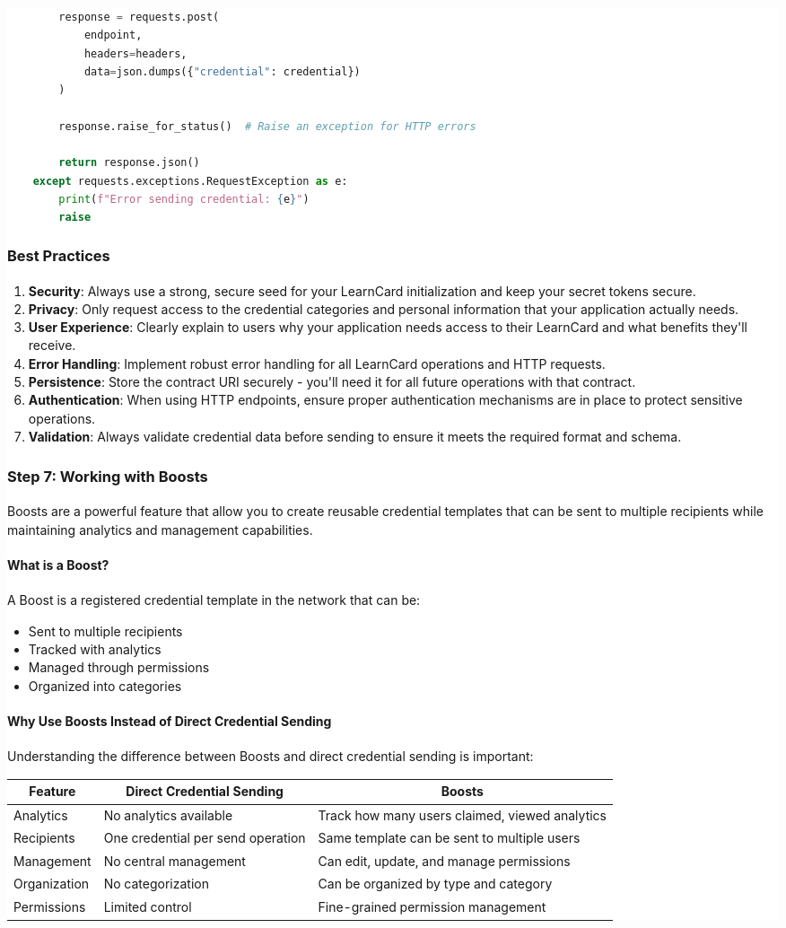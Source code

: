 ```python
        response = requests.post(
            endpoint,
            headers=headers,
            data=json.dumps({"credential": credential})
        )
        
        response.raise_for_status()  # Raise an exception for HTTP errors
        
        return response.json()
    except requests.exceptions.RequestException as e:
        print(f"Error sending credential: {e}")
        raise
```

### Best Practices

1. **Security**: Always use a strong, secure seed for your LearnCard initialization and keep your secret tokens secure.
2. **Privacy**: Only request access to the credential categories and personal information that your application actually needs.
3. **User Experience**: Clearly explain to users why your application needs access to their LearnCard and what benefits they'll receive.
4. **Error Handling**: Implement robust error handling for all LearnCard operations and HTTP requests.
5. **Persistence**: Store the contract URI securely - you'll need it for all future operations with that contract.
6. **Authentication**: When using HTTP endpoints, ensure proper authentication mechanisms are in place to protect sensitive operations.
7. **Validation**: Always validate credential data before sending to ensure it meets the required format and schema.

### Step 7: Working with Boosts

Boosts are a powerful feature that allow you to create reusable credential templates that can be sent to multiple recipients while maintaining analytics and management capabilities.

#### What is a Boost?

A Boost is a registered credential template in the network that can be:

* Sent to multiple recipients
* Tracked with analytics
* Managed through permissions
* Organized into categories

#### Why Use Boosts Instead of Direct Credential Sending

Understanding the difference between Boosts and direct credential sending is important:

| Feature      | Direct Credential Sending         | Boosts                                         |
| ------------ | --------------------------------- | ---------------------------------------------- |
| Analytics    | No analytics available            | Track how many users claimed, viewed analytics |
| Recipients   | One credential per send operation | Same template can be sent to multiple users    |
| Management   | No central management             | Can edit, update, and manage permissions       |
| Organization | No categorization                 | Can be organized by type and category          |
| Permissions  | Limited control                   | Fine-grained permission management             |
